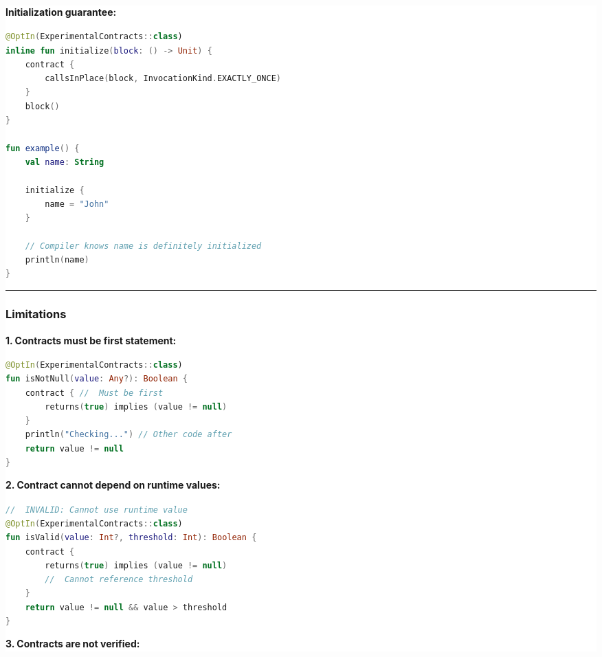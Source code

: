 **Initialization guarantee:**

```kotlin
@OptIn(ExperimentalContracts::class)
inline fun initialize(block: () -> Unit) {
    contract {
        callsInPlace(block, InvocationKind.EXACTLY_ONCE)
    }
    block()
}

fun example() {
    val name: String

    initialize {
        name = "John"
    }

    // Compiler knows name is definitely initialized
    println(name)
}
```

---

### Limitations

**1. Contracts must be first statement:**

```kotlin
@OptIn(ExperimentalContracts::class)
fun isNotNull(value: Any?): Boolean {
    contract { //  Must be first
        returns(true) implies (value != null)
    }
    println("Checking...") // Other code after
    return value != null
}
```

**2. Contract cannot depend on runtime values:**

```kotlin
//  INVALID: Cannot use runtime value
@OptIn(ExperimentalContracts::class)
fun isValid(value: Int?, threshold: Int): Boolean {
    contract {
        returns(true) implies (value != null)
        //  Cannot reference threshold
    }
    return value != null && value > threshold
}
```

**3. Contracts are not verified:**
